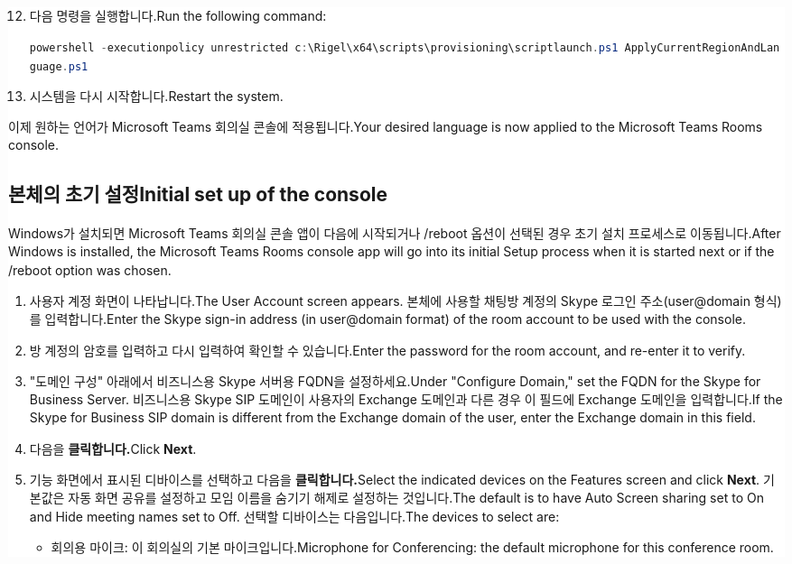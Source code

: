 12. <span data-ttu-id="bb7fa-179">다음 명령을 실행합니다.</span><span class="sxs-lookup"><span data-stu-id="bb7fa-179">Run the following command:</span></span> 
    ```PowerShell
    powershell -executionpolicy unrestricted c:\Rigel\x64\scripts\provisioning\scriptlaunch.ps1 ApplyCurrentRegionAndLanguage.ps1
    ```
    
13. <span data-ttu-id="bb7fa-180">시스템을 다시 시작합니다.</span><span class="sxs-lookup"><span data-stu-id="bb7fa-180">Restart the system.</span></span>
    
<span data-ttu-id="bb7fa-181">이제 원하는 언어가 Microsoft Teams 회의실 콘솔에 적용됩니다.</span><span class="sxs-lookup"><span data-stu-id="bb7fa-181">Your desired language is now applied to the Microsoft Teams Rooms console.</span></span>
## <a name="initial-set-up-of-the-console"></a><span data-ttu-id="bb7fa-182">본체의 초기 설정</span><span class="sxs-lookup"><span data-stu-id="bb7fa-182">Initial set up of the console</span></span>
<span data-ttu-id="bb7fa-183"><a name="Initial"> </a></span><span class="sxs-lookup"><span data-stu-id="bb7fa-183"><a name="Initial"> </a></span></span>

<span data-ttu-id="bb7fa-184">Windows가 설치되면 Microsoft Teams 회의실 콘솔 앱이 다음에 시작되거나 /reboot 옵션이 선택된 경우 초기 설치 프로세스로 이동됩니다.</span><span class="sxs-lookup"><span data-stu-id="bb7fa-184">After Windows is installed, the Microsoft Teams Rooms console app will go into its initial Setup process when it is started next or if the /reboot option was chosen.</span></span>
  
1. <span data-ttu-id="bb7fa-185">사용자 계정 화면이 나타납니다.</span><span class="sxs-lookup"><span data-stu-id="bb7fa-185">The User Account screen appears.</span></span> <span data-ttu-id="bb7fa-186">본체에 사용할 채팅방 계정의 Skype 로그인 주소(user@domain 형식)를 입력합니다.</span><span class="sxs-lookup"><span data-stu-id="bb7fa-186">Enter the Skype sign-in address (in user@domain format) of the room account to be used with the console.</span></span>
    
2. <span data-ttu-id="bb7fa-187">방 계정의 암호를 입력하고 다시 입력하여 확인할 수 있습니다.</span><span class="sxs-lookup"><span data-stu-id="bb7fa-187">Enter the password for the room account, and re-enter it to verify.</span></span>
    
3. <span data-ttu-id="bb7fa-188">"도메인 구성" 아래에서 비즈니스용 Skype 서버용 FQDN을 설정하세요.</span><span class="sxs-lookup"><span data-stu-id="bb7fa-188">Under "Configure Domain," set the FQDN for the Skype for Business Server.</span></span> <span data-ttu-id="bb7fa-189">비즈니스용 Skype SIP 도메인이 사용자의 Exchange 도메인과 다른 경우 이 필드에 Exchange 도메인을 입력합니다.</span><span class="sxs-lookup"><span data-stu-id="bb7fa-189">If the Skype for Business SIP domain is different from the Exchange domain of the user, enter the Exchange domain in this field.</span></span>
    
4. <span data-ttu-id="bb7fa-190">다음을 **클릭합니다.**</span><span class="sxs-lookup"><span data-stu-id="bb7fa-190">Click **Next**.</span></span>
    
5. <span data-ttu-id="bb7fa-191">기능 화면에서 표시된 디바이스를 선택하고 다음을 **클릭합니다.**</span><span class="sxs-lookup"><span data-stu-id="bb7fa-191">Select the indicated devices on the Features screen and click **Next**.</span></span> <span data-ttu-id="bb7fa-192">기본값은 자동 화면 공유를 설정하고 모임 이름을 숨기기 해제로 설정하는 것입니다.</span><span class="sxs-lookup"><span data-stu-id="bb7fa-192">The default is to have Auto Screen sharing set to On and Hide meeting names set to Off.</span></span> <span data-ttu-id="bb7fa-193">선택할 디바이스는 다음입니다.</span><span class="sxs-lookup"><span data-stu-id="bb7fa-193">The devices to select are:</span></span>
    
   - <span data-ttu-id="bb7fa-194">회의용 마이크: 이 회의실의 기본 마이크입니다.</span><span class="sxs-lookup"><span data-stu-id="bb7fa-194">Microphone for Conferencing: the default microphone for this conference room.</span></span>
    
